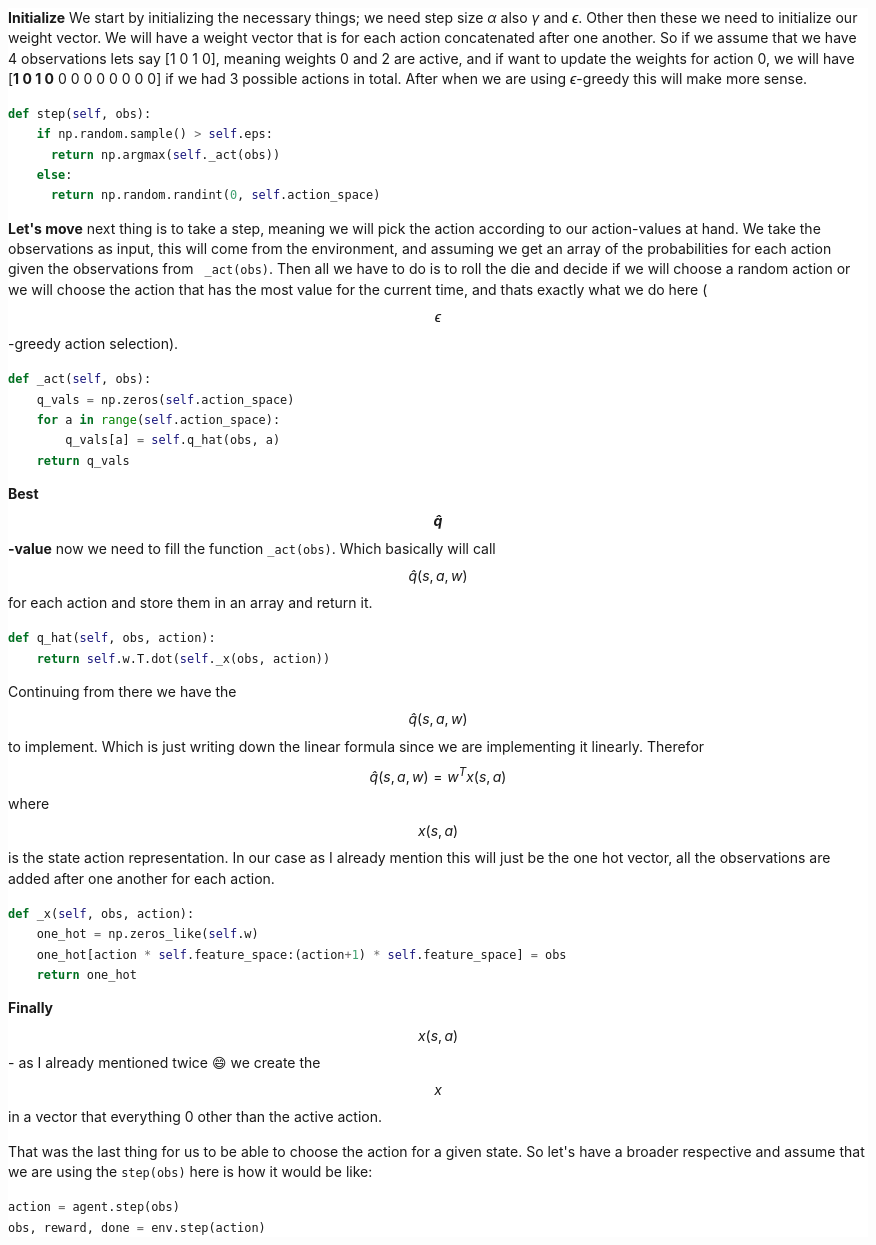 **Initialize** We start by initializing the necessary things; we need step size $\alpha$ also $\gamma$ and $\epsilon$. Other then these we need to initialize our weight vector. We will have a weight vector that is for each action concatenated after one another. So if we assume that we have 4 observations lets say [1 0 1 0], meaning weights 0 and 2 are active, and if want to update the weights for action 0, we will have [**1 0 1 0** 0 0 0 0 0 0 0 0] if we had 3 possible actions in total. After when we are using $\epsilon$-greedy this will make more sense.

```python
def step(self, obs):
    if np.random.sample() > self.eps:
      return np.argmax(self._act(obs))
    else:
      return np.random.randint(0, self.action_space)
```

**Let's move** next thing is to take a step, meaning we will pick the action according to our action-values at hand. We take the observations as input, this will come from the environment, and assuming we get an array of the probabilities for each action given the observations from ` _act(obs)`. Then all we have to do is to roll the die and decide if we will choose a random action or we will choose the action that has the most value for the current time, and thats exactly what we do here ($$\epsilon$$-greedy action selection). 

```python
def _act(self, obs):
    q_vals = np.zeros(self.action_space)
    for a in range(self.action_space):
        q_vals[a] = self.q_hat(obs, a)
    return q_vals
```
**Best $$\hat{q}$$-value** now we need to fill the function `_act(obs)`. Which basically will call $$\hat{q}(s, a, w)$$ for each action and store them in an array and return it. 

```python
def q_hat(self, obs, action):
    return self.w.T.dot(self._x(obs, action))
```

Continuing from there we have the $$\hat{q}(s,a,w)$$ to implement. Which is just writing down the linear formula since we are implementing it linearly. Therefor $$\hat{q}(s,a,w) = w^Tx(s, a)$$ where $$x(s,a)$$ is the state action representation. In our case as I already mention this will just be the one hot vector, all the observations are added after one another for each action.

```python
def _x(self, obs, action):
    one_hot = np.zeros_like(self.w)
    one_hot[action * self.feature_space:(action+1) * self.feature_space] = obs
    return one_hot
```

**Finally** $$x(s, a)$$ - as I already mentioned twice 😄 we create the $$x$$ in a vector that everything 0 other than the active action.

That was the last thing for us to be able to choose the action for a given state. So let's have a broader respective and assume that we are using the `step(obs)` here is how it would be like:

```python
action = agent.step(obs)
obs, reward, done = env.step(action)
```
